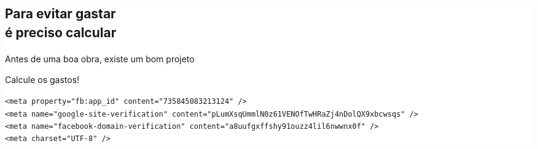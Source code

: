 <section id="top-section" class="homepage_style_1 top_magic_homepage_kind_3  parallax-on old_homepage_layout_log old_homepage_layout_structure_log "><div class="magic_homepage magic_homepage_split magic_homepage_kind_3 homepage-layout-24"><div class="home_main_wrapper main_ele_place_bottom" data-main-goal="buttons" data-second-goal="no"><div class="left w-p-colors-el"><div class="side_text_object_position_center_center home_third_background_color"><div class="box_container boxStyle_"><div class="hm-t-c boxBorder  ele_align_center"><h1 id="home_siteSlogan" class=" weight400  shadow1 background11 hm-txt" >Para evitar gastar<br/>é preciso calcular</h1><h2 id="home_siteSlogan_2" class=" weight400  shadow1  hm-txt" style="display:none"></h2><p id="home_SecondSiteSlogan" class=" weight400   background2 hm-txt" >Antes de uma boa obra, existe um bom projeto</p></div><div class="homepage_goal space_from_bottom_mainGoal ele_align_center mainGoal" style="position: relative;max-width: 100%;" data-type="buttons"><div class="promoButtons align_center"><a id="home_buttonText" class="btn btn-primary btn-xl btn-primary-grey w-helper" onclick="MoveFirstSection(1);" data-w-helper-filter="buttons" aria-label="Calcule os gastos!"><span class="h-b-container"><span class="h-b-t"><span class="h-b-t">Calcule os gastos!</span></span></span></a><a id="home_buttonText_1" class="btn btn-primary btn-xl  w-helper" style="display:none" onclick="MoveFirstSection(1);" data-w-helper-filter="buttons" aria-label=""><span class="h-b-container"><span class="h-b-t"><span class="h-b-t"></span></span></span></a></div></div></div></div></div><div class="right w-p-bg-el"><div class="home_background_wrapper parallax-on"><div class="parallax-window home-image-bg" data-parallax="scroll" data-bleed="0" data-idele="parallax_home_opacity" data-opacity="0.6" data-filter="" data-backgroundcolor="#000000" data-image-src="https://static1.s123-cdn-static-a.com/uploads/8318697/2000_64b86af4ed476.png" data-position="center center" data-background-position="center center" style="background-position:center center"></div></div></div></div></div></section><div id="s123ModulesContainer" class="s123-modules-container"><section id="section-64b87b385cb1b" class="s123-module s123-module-about layout-1 bg-primary" data-module-id="64b87b385cb1b" data-module-type-num="16"> <div data-aos="fade-up" class="container-fluid page_header_style noBackground"><div class="row"><div class="container moduleTitleContainer"><div class="row modulesTitle text-center"><div class="col-xs-12"><div class="page-header-wrap"><!DOCTYPE html>

<html>


<head><style>img.lazy{min-height:1px}</style><link rel="preload" href="https://www.mapadaobra.com.br/wp-content/plugins/w3-total-cache/pub/js/lazyload.min.js" as="script">











	<meta property="fb:app_id" content="735845083213124" />
	<meta name="google-site-verification" content="pLumXsqUmmlN0z61VENOfTwHRaZj4nDolQX9xbcwsqs" />
	<meta name="facebook-domain-verification" content="a8uufgxffshy91ouzz4lil6nwwnx0f" />
	<meta charset="UTF-8" />
<script type="text/javascript">
var gform;gform||(document.addEventListener("gform_main_scripts_loaded",function(){gform.scriptsLoaded=!0}),window.addEventListener("DOMContentLoaded",function(){gform.domLoaded=!0}),gform={domLoaded:!1,scriptsLoaded:!1,initializeOnLoaded:function(o){gform.domLoaded&&gform.scriptsLoaded?o():!gform.domLoaded&&gform.scriptsLoaded?window.addEventListener("DOMContentLoaded",o):document.addEventListener("gform_main_scripts_loaded",o)},hooks:{action:{},filter:{}},addAction:function(o,n,r,t){gform.addHook("action",o,n,r,t)},addFilter:function(o,n,r,t){gform.addHook("filter",o,n,r,t)},doAction:function(o){gform.doHook("action",o,arguments)},applyFilters:function(o){return gform.doHook("filter",o,arguments)},removeAction:function(o,n){gform.removeHook("action",o,n)},removeFilter:function(o,n,r){gform.removeHook("filter",o,n,r)},addHook:function(o,n,r,t,i){null==gform.hooks[o][n]&&(gform.hooks[o][n]=[]);var e=gform.hooks[o][n];null==i&&(i=n+"_"+e.length),gform.hooks[o][n].push({tag:i,callable:r,priority:t=null==t?10:t})},doHook:function(n,o,r){var t;if(r=Array.prototype.slice.call(r,1),null!=gform.hooks[n][o]&&((o=gform.hooks[n][o]).sort(function(o,n){return o.priority-n.priority}),o.forEach(function(o){"function"!=typeof(t=o.callable)&&(t=window[t]),"action"==n?t.apply(null,r):r[0]=t.apply(null,r)})),"filter"==n)return r[0]},removeHook:function(o,n,t,i){var r;null!=gform.hooks[o][n]&&(r=(r=gform.hooks[o][n]).filter(function(o,n,r){return!!(null!=i&&i!=o.tag||null!=t&&t!=o.priority)}),gform.hooks[o][n]=r)}});
</script>
